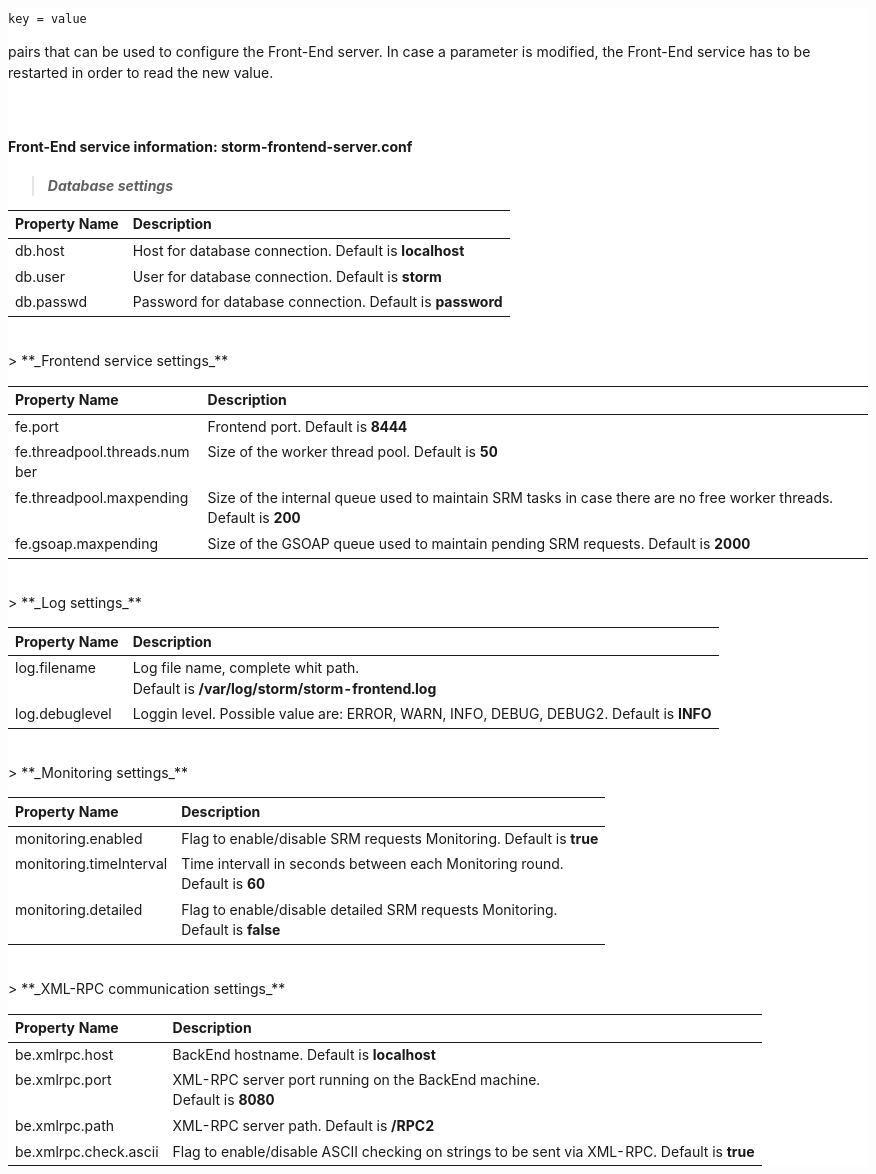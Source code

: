 	key = value

pairs that can be used to configure the Front-End server. In case a parameter is modified, the Front-End service has to be restarted in order to read the new value.

<a name="fesi_advconf">&nbsp;</a>
#### Front-End service information: storm-frontend-server.conf

> **_Database settings_**

|	Property Name	|	Description		|
|:------------------|:------------------|
| db.host	| Host for database connection. Default is **localhost**	|
| db.user	| User for database connection. Default is **storm**		|
| db.passwd | Password for database connection. Default is **password**	|

<br/>
> **_Frontend service settings_**

|	Property Name	|	Description		|
|:------------------|:------------------|
|	fe.port							|	Frontend port. Default is **8444**	
|	fe.threadpool.threads.number	|	Size of the worker thread pool. Default is **50**	
|	fe.threadpool.maxpending		|	Size of the internal queue used to maintain SRM tasks in case there are no free worker threads. Default is **200**
|	fe.gsoap.maxpending				|	Size of the GSOAP queue used to maintain pending SRM requests. Default is **2000**

<br/>
> **_Log settings_**

|	Property Name	|	Description		|
|:------------------|:------------------|
|	log.filename	|	Log file name, complete whit path.<br/>Default is **/var/log/storm/storm-frontend.log**
|	log.debuglevel 	|	Loggin level. Possible value are: ERROR, WARN, INFO, DEBUG, DEBUG2. Default is **INFO**

<br/>
> **_Monitoring settings_**

|	Property Name	|	Description		|
|:------------------|:------------------|
|	monitoring.enabled		|	Flag to enable/disable SRM requests Monitoring. Default is **true**
|	monitoring.timeInterval	|	Time intervall in seconds between each Monitoring round. <br/>Default is **60**
|	monitoring.detailed		|	Flag to enable/disable detailed SRM requests Monitoring. <br/>Default is **false**

<br/>
> **_XML-RPC communication settings_**

|	Property Name	|	Description		|
|:------------------|:------------------|
|	be.xmlrpc.host			|	BackEnd hostname. Default is **localhost**
|	be.xmlrpc.port			|	XML-RPC server port running on the BackEnd machine.<br/>Default is **8080**
|	be.xmlrpc.path			|	XML-RPC server path. Default is **/RPC2**
|	be.xmlrpc.check.ascii	|	Flag to enable/disable ASCII checking on strings to be sent via XML-RPC. Default is **true**
